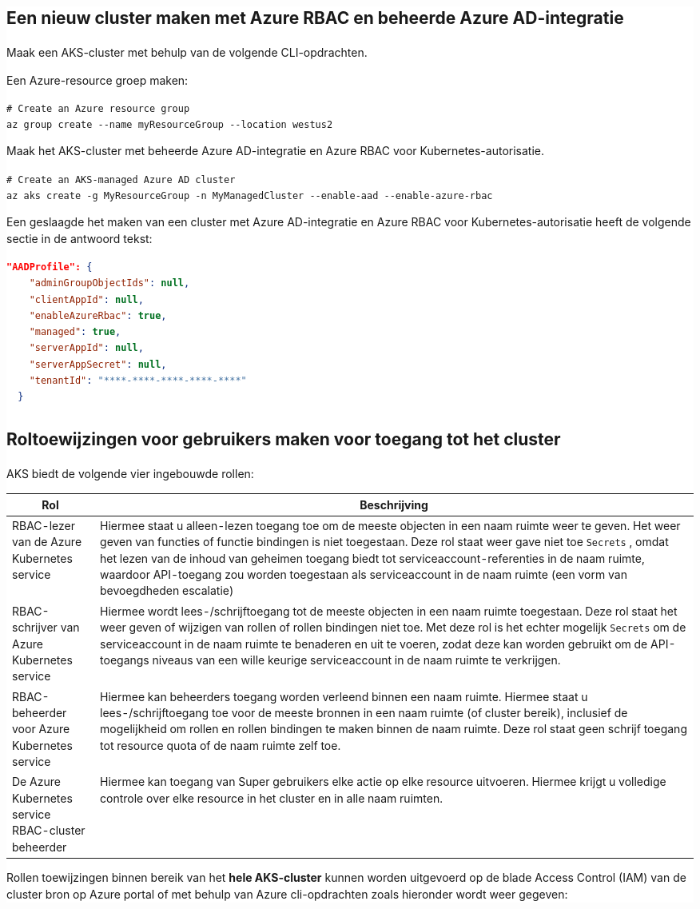 ## <a name="create-a-new-cluster-using-azure-rbac-and-managed-azure-ad-integration"></a>Een nieuw cluster maken met Azure RBAC en beheerde Azure AD-integratie

Maak een AKS-cluster met behulp van de volgende CLI-opdrachten.

Een Azure-resource groep maken:

```azurecli-interactive
# Create an Azure resource group
az group create --name myResourceGroup --location westus2
```

Maak het AKS-cluster met beheerde Azure AD-integratie en Azure RBAC voor Kubernetes-autorisatie.

```azurecli-interactive
# Create an AKS-managed Azure AD cluster
az aks create -g MyResourceGroup -n MyManagedCluster --enable-aad --enable-azure-rbac
```

Een geslaagde het maken van een cluster met Azure AD-integratie en Azure RBAC voor Kubernetes-autorisatie heeft de volgende sectie in de antwoord tekst:

```json
"AADProfile": {
    "adminGroupObjectIds": null,
    "clientAppId": null,
    "enableAzureRbac": true,
    "managed": true,
    "serverAppId": null,
    "serverAppSecret": null,
    "tenantId": "****-****-****-****-****"
  }
```

## <a name="create-role-assignments-for-users-to-access-cluster"></a>Roltoewijzingen voor gebruikers maken voor toegang tot het cluster

AKS biedt de volgende vier ingebouwde rollen:


| Rol                                | Beschrijving  |
|-------------------------------------|--------------|
| RBAC-lezer van de Azure Kubernetes service  | Hiermee staat u alleen-lezen toegang toe om de meeste objecten in een naam ruimte weer te geven. Het weer geven van functies of functie bindingen is niet toegestaan. Deze rol staat weer gave niet toe `Secrets` , omdat het lezen van de inhoud van geheimen toegang biedt tot serviceaccount-referenties in de naam ruimte, waardoor API-toegang zou worden toegestaan als serviceaccount in de naam ruimte (een vorm van bevoegdheden escalatie)  |
| RBAC-schrijver van Azure Kubernetes service | Hiermee wordt lees-/schrijftoegang tot de meeste objecten in een naam ruimte toegestaan. Deze rol staat het weer geven of wijzigen van rollen of rollen bindingen niet toe. Met deze rol is het echter mogelijk `Secrets` om de serviceaccount in de naam ruimte te benaderen en uit te voeren, zodat deze kan worden gebruikt om de API-toegangs niveaus van een wille keurige serviceaccount in de naam ruimte te verkrijgen. |
| RBAC-beheerder voor Azure Kubernetes service  | Hiermee kan beheerders toegang worden verleend binnen een naam ruimte. Hiermee staat u lees-/schrijftoegang toe voor de meeste bronnen in een naam ruimte (of cluster bereik), inclusief de mogelijkheid om rollen en rollen bindingen te maken binnen de naam ruimte. Deze rol staat geen schrijf toegang tot resource quota of de naam ruimte zelf toe. |
| De Azure Kubernetes service RBAC-cluster beheerder  | Hiermee kan toegang van Super gebruikers elke actie op elke resource uitvoeren. Hiermee krijgt u volledige controle over elke resource in het cluster en in alle naam ruimten. |


Rollen toewijzingen binnen bereik van het **hele AKS-cluster** kunnen worden uitgevoerd op de blade Access Control (IAM) van de cluster bron op Azure portal of met behulp van Azure cli-opdrachten zoals hieronder wordt weer gegeven:
